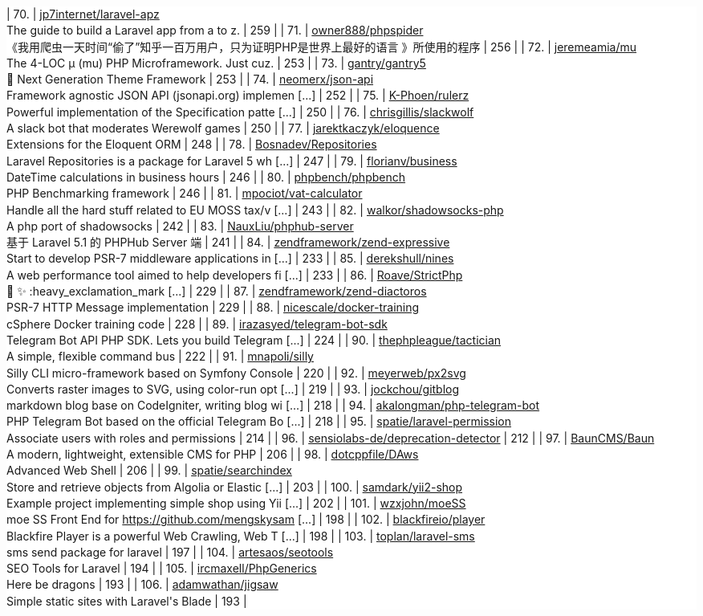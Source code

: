 | 70. | [jp7internet/laravel-apz](https://github.com/jp7internet/laravel-apz) <br/>The guide to build a Laravel app from a to z. | 259 |
| 71. | [owner888/phpspider](https://github.com/owner888/phpspider) <br/>《我用爬虫一天时间“偷了”知乎一百万用户，只为证明PHP是世界上最好的语言 》所使用的程序 | 256 |
| 72. | [jeremeamia/mu](https://github.com/jeremeamia/mu) <br/>The 4-LOC µ (mu) PHP Microframework. Just cuz. | 253 |
| 73. | [gantry/gantry5](https://github.com/gantry/gantry5) <br/>:rocket: Next Generation Theme Framework | 253 |
| 74. | [neomerx/json-api](https://github.com/neomerx/json-api) <br/>Framework agnostic JSON API (jsonapi.org) implemen [...] | 252 |
| 75. | [K-Phoen/rulerz](https://github.com/K-Phoen/rulerz) <br/>Powerful implementation of the Specification patte [...] | 250 |
| 76. | [chrisgillis/slackwolf](https://github.com/chrisgillis/slackwolf) <br/>A slack bot that moderates Werewolf games | 250 |
| 77. | [jarektkaczyk/eloquence](https://github.com/jarektkaczyk/eloquence) <br/>Extensions for the Eloquent ORM | 248 |
| 78. | [Bosnadev/Repositories](https://github.com/Bosnadev/Repositories) <br/>Laravel Repositories is a package for Laravel 5 wh [...] | 247 |
| 79. | [florianv/business](https://github.com/florianv/business) <br/>DateTime calculations in business hours | 246 |
| 80. | [phpbench/phpbench](https://github.com/phpbench/phpbench) <br/>PHP Benchmarking framework | 246 |
| 81. | [mpociot/vat-calculator](https://github.com/mpociot/vat-calculator) <br/>Handle all the hard stuff related to EU MOSS tax/v [...] | 243 |
| 82. | [walkor/shadowsocks-php](https://github.com/walkor/shadowsocks-php) <br/>A php port of shadowsocks | 242 |
| 83. | [NauxLiu/phphub-server](https://github.com/NauxLiu/phphub-server) <br/>基于 Laravel 5.1 的 PHPHub Server 端 | 241 |
| 84. | [zendframework/zend-expressive](https://github.com/zendframework/zend-expressive) <br/>Start to develop PSR-7 middleware applications in  [...] | 233 |
| 85. | [derekshull/nines](https://github.com/derekshull/nines) <br/>A web performance tool aimed to help developers fi [...] | 233 |
| 86. | [Roave/StrictPhp](https://github.com/Roave/StrictPhp) <br/>:no_entry_sign: :sparkles: :heavy_exclamation_mark [...] | 229 |
| 87. | [zendframework/zend-diactoros](https://github.com/zendframework/zend-diactoros) <br/>PSR-7 HTTP Message implementation | 229 |
| 88. | [nicescale/docker-training](https://github.com/nicescale/docker-training) <br/>cSphere Docker training code | 228 |
| 89. | [irazasyed/telegram-bot-sdk](https://github.com/irazasyed/telegram-bot-sdk) <br/>Telegram Bot API PHP SDK. Lets you build Telegram  [...] | 224 |
| 90. | [thephpleague/tactician](https://github.com/thephpleague/tactician) <br/>A simple, flexible command bus | 222 |
| 91. | [mnapoli/silly](https://github.com/mnapoli/silly) <br/>Silly CLI micro-framework based on Symfony Console | 220 |
| 92. | [meyerweb/px2svg](https://github.com/meyerweb/px2svg) <br/>Converts raster images to SVG, using color-run opt [...] | 219 |
| 93. | [jockchou/gitblog](https://github.com/jockchou/gitblog) <br/>markdown blog base on CodeIgniter, writing blog wi [...] | 218 |
| 94. | [akalongman/php-telegram-bot](https://github.com/akalongman/php-telegram-bot) <br/>PHP Telegram Bot based on the official Telegram Bo [...] | 218 |
| 95. | [spatie/laravel-permission](https://github.com/spatie/laravel-permission) <br/>Associate users with roles and permissions | 214 |
| 96. | [sensiolabs-de/deprecation-detector](https://github.com/sensiolabs-de/deprecation-detector)  | 212 |
| 97. | [BaunCMS/Baun](https://github.com/BaunCMS/Baun) <br/>A modern, lightweight, extensible CMS for PHP | 206 |
| 98. | [dotcppfile/DAws](https://github.com/dotcppfile/DAws) <br/>Advanced Web Shell | 206 |
| 99. | [spatie/searchindex](https://github.com/spatie/searchindex) <br/>Store and retrieve objects from Algolia or Elastic [...] | 203 |
| 100. | [samdark/yii2-shop](https://github.com/samdark/yii2-shop) <br/>Example project implementing simple shop using Yii [...] | 202 |
| 101. | [wzxjohn/moeSS](https://github.com/wzxjohn/moeSS) <br/>moe SS Front End for https://github.com/mengskysam [...] | 198 |
| 102. | [blackfireio/player](https://github.com/blackfireio/player) <br/>Blackfire Player is a powerful Web Crawling, Web T [...] | 198 |
| 103. | [toplan/laravel-sms](https://github.com/toplan/laravel-sms) <br/>sms send package for laravel | 197 |
| 104. | [artesaos/seotools](https://github.com/artesaos/seotools) <br/>SEO Tools for Laravel | 194 |
| 105. | [ircmaxell/PhpGenerics](https://github.com/ircmaxell/PhpGenerics) <br/>Here be dragons | 193 |
| 106. | [adamwathan/jigsaw](https://github.com/adamwathan/jigsaw) <br/>Simple static sites with Laravel's Blade | 193 |